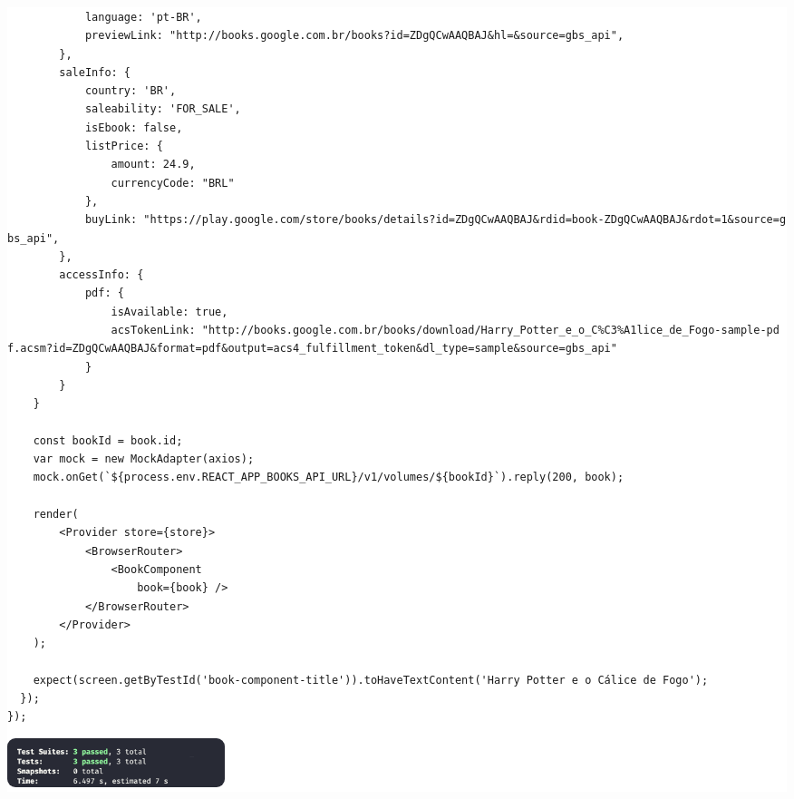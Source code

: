 ```react
            language: 'pt-BR',
            previewLink: "http://books.google.com.br/books?id=ZDgQCwAAQBAJ&hl=&source=gbs_api",
        },
        saleInfo: {
            country: 'BR',
            saleability: 'FOR_SALE',
            isEbook: false,
            listPrice: {
                amount: 24.9,
                currencyCode: "BRL"
            },
            buyLink: "https://play.google.com/store/books/details?id=ZDgQCwAAQBAJ&rdid=book-ZDgQCwAAQBAJ&rdot=1&source=gbs_api",
        },
        accessInfo: {
            pdf: {
                isAvailable: true,
                acsTokenLink: "http://books.google.com.br/books/download/Harry_Potter_e_o_C%C3%A1lice_de_Fogo-sample-pdf.acsm?id=ZDgQCwAAQBAJ&format=pdf&output=acs4_fulfillment_token&dl_type=sample&source=gbs_api"
            }
        }
    }

    const bookId = book.id;
    var mock = new MockAdapter(axios);
    mock.onGet(`${process.env.REACT_APP_BOOKS_API_URL}/v1/volumes/${bookId}`).reply(200, book);

    render(
        <Provider store={store}>
            <BrowserRouter>
                <BookComponent 
                    book={book} />
            </BrowserRouter>
        </Provider>
    );
           
    expect(screen.getByTestId('book-component-title')).toHaveTextContent('Harry Potter e o Cálice de Fogo');
  });
});
```

<img src="./assets/Tests.png" alt="Tests" style="zoom:60%; width:400px; margin-left:0px; border-radius:15px;" />
